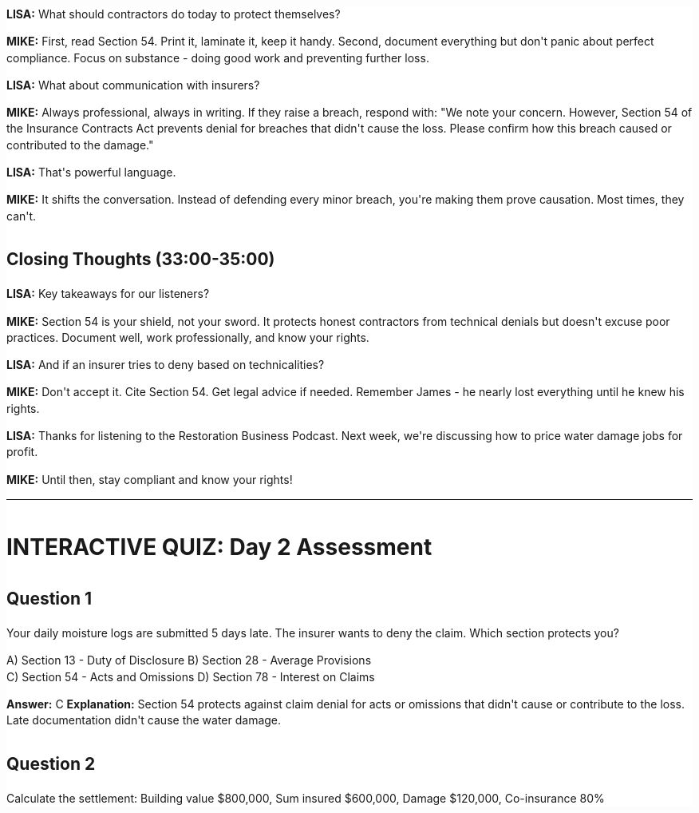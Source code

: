 **LISA:** What should contractors do today to protect themselves?

**MIKE:** First, read Section 54. Print it, laminate it, keep it handy. Second, document everything but don't panic about perfect compliance. Focus on substance - doing good work and preventing further loss.

**LISA:** What about communication with insurers?

**MIKE:** Always professional, always in writing. If they raise a breach, respond with: "We note your concern. However, Section 54 of the Insurance Contracts Act prevents denial for breaches that didn't cause the loss. Please confirm how this breach caused or contributed to the damage."

**LISA:** That's powerful language.

**MIKE:** It shifts the conversation. Instead of defending every minor breach, you're making them prove causation. Most times, they can't.

## Closing Thoughts (33:00-35:00)

**LISA:** Key takeaways for our listeners?

**MIKE:** Section 54 is your shield, not your sword. It protects honest contractors from technical denials but doesn't excuse poor practices. Document well, work professionally, and know your rights.

**LISA:** And if an insurer tries to deny based on technicalities?

**MIKE:** Don't accept it. Cite Section 54. Get legal advice if needed. Remember James - he nearly lost everything until he knew his rights.

**LISA:** Thanks for listening to the Restoration Business Podcast. Next week, we're discussing how to price water damage jobs for profit.

**MIKE:** Until then, stay compliant and know your rights!

---

# INTERACTIVE QUIZ: Day 2 Assessment

## Question 1
Your daily moisture logs are submitted 5 days late. The insurer wants to deny the claim. Which section protects you?

A) Section 13 - Duty of Disclosure
B) Section 28 - Average Provisions  
C) Section 54 - Acts and Omissions
D) Section 78 - Interest on Claims

**Answer:** C
**Explanation:** Section 54 protects against claim denial for acts or omissions that didn't cause or contribute to the loss. Late documentation didn't cause the water damage.

## Question 2
Calculate the settlement: Building value $800,000, Sum insured $600,000, Damage $120,000, Co-insurance 80%
